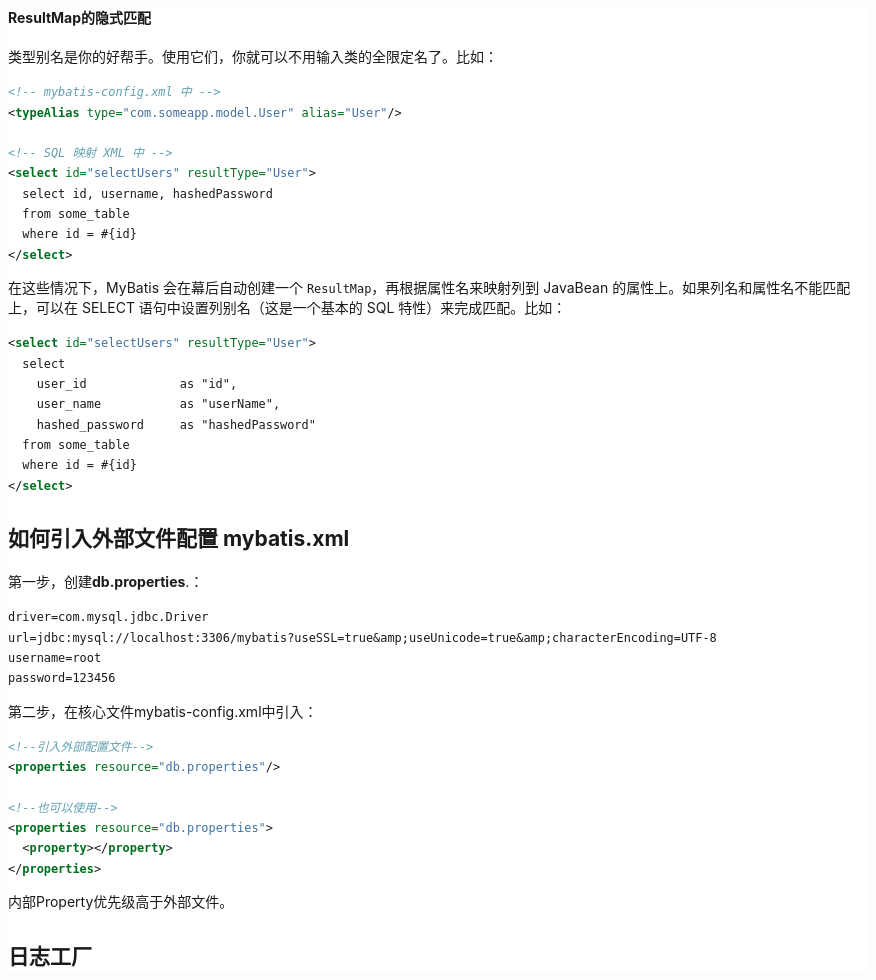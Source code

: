 #### ResultMap的隐式匹配

类型别名是你的好帮手。使用它们，你就可以不用输入类的全限定名了。比如：

```xml
<!-- mybatis-config.xml 中 -->
<typeAlias type="com.someapp.model.User" alias="User"/>

<!-- SQL 映射 XML 中 -->
<select id="selectUsers" resultType="User">
  select id, username, hashedPassword
  from some_table
  where id = #{id}
</select>
```

在这些情况下，MyBatis 会在幕后自动创建一个 `ResultMap`，再根据属性名来映射列到 JavaBean 的属性上。如果列名和属性名不能匹配上，可以在 SELECT 语句中设置列别名（这是一个基本的 SQL 特性）来完成匹配。比如：

```xml
<select id="selectUsers" resultType="User">
  select
    user_id             as "id",
    user_name           as "userName",
    hashed_password     as "hashedPassword"
  from some_table
  where id = #{id}
</select>
```

## 如何引入外部文件配置 mybatis.xml

第一步，创建**db.properties**.：

```properties
driver=com.mysql.jdbc.Driver
url=jdbc:mysql://localhost:3306/mybatis?useSSL=true&amp;useUnicode=true&amp;characterEncoding=UTF-8
username=root
password=123456
```

第二步，在核心文件mybatis-config.xml中引入：

```xml
<!--引入外部配置文件-->
<properties resource="db.properties"/>

<!--也可以使用-->
<properties resource="db.properties">
  <property></property>
</properties>
```

内部Property优先级高于外部文件。

## 日志工厂
